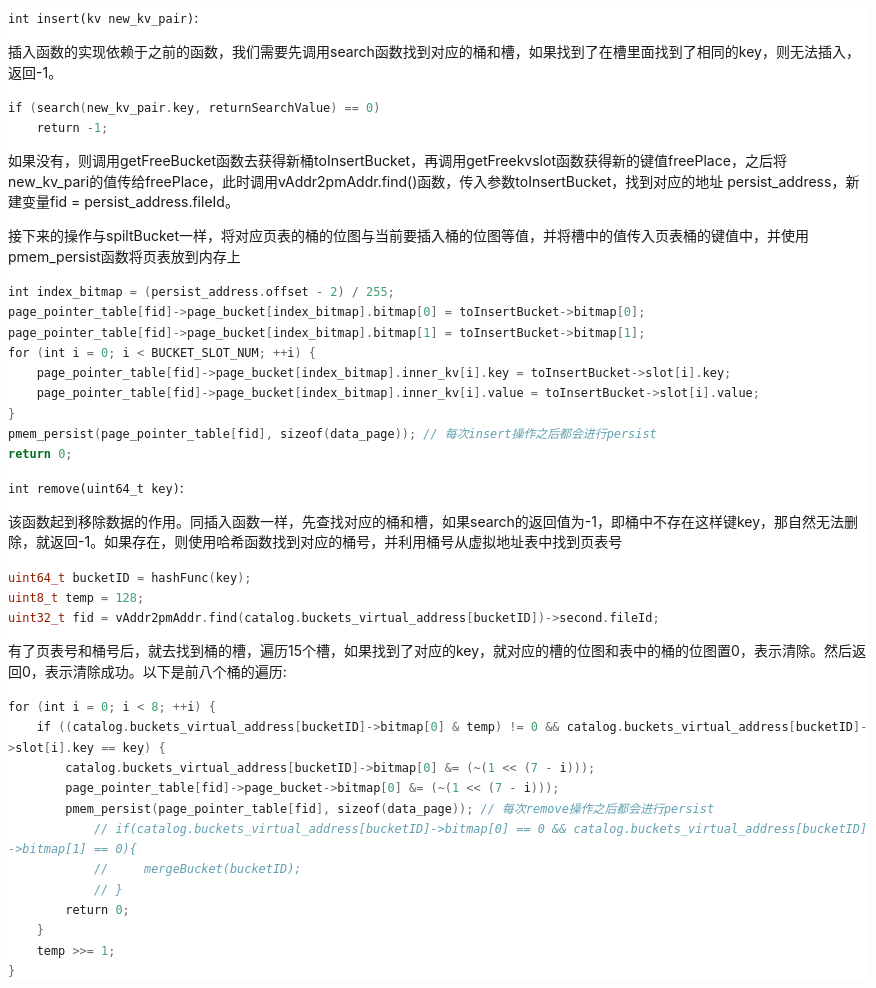 `int insert(kv new_kv_pair)`:

插入函数的实现依赖于之前的函数，我们需要先调用search函数找到对应的桶和槽，如果找到了在槽里面找到了相同的key，则无法插入，返回-1。

```C++
if (search(new_kv_pair.key, returnSearchValue) == 0)
    return -1;
```

如果没有，则调用getFreeBucket函数去获得新桶toInsertBucket，再调用getFreekvslot函数获得新的键值freePlace，之后将new_kv_pari的值传给freePlace，此时调用vAddr2pmAddr.find()函数，传入参数toInsertBucket，找到对应的地址 persist_address，新建变量fid = persist_address.fileId。

接下来的操作与spiltBucket一样，将对应页表的桶的位图与当前要插入桶的位图等值，并将槽中的值传入页表桶的键值中，并使用pmem_persist函数将页表放到内存上

```c++
int index_bitmap = (persist_address.offset - 2) / 255;
page_pointer_table[fid]->page_bucket[index_bitmap].bitmap[0] = toInsertBucket->bitmap[0];
page_pointer_table[fid]->page_bucket[index_bitmap].bitmap[1] = toInsertBucket->bitmap[1];
for (int i = 0; i < BUCKET_SLOT_NUM; ++i) {
    page_pointer_table[fid]->page_bucket[index_bitmap].inner_kv[i].key = toInsertBucket->slot[i].key;
    page_pointer_table[fid]->page_bucket[index_bitmap].inner_kv[i].value = toInsertBucket->slot[i].value;
}
pmem_persist(page_pointer_table[fid], sizeof(data_page)); // 每次insert操作之后都会进行persist
return 0;
```

`int remove(uint64_t key)`:

该函数起到移除数据的作用。同插入函数一样，先查找对应的桶和槽，如果search的返回值为-1，即桶中不存在这样键key，那自然无法删除，就返回-1。如果存在，则使用哈希函数找到对应的桶号，并利用桶号从虚拟地址表中找到页表号

```C++
uint64_t bucketID = hashFunc(key);
uint8_t temp = 128;
uint32_t fid = vAddr2pmAddr.find(catalog.buckets_virtual_address[bucketID])->second.fileId;
```

有了页表号和桶号后，就去找到桶的槽，遍历15个槽，如果找到了对应的key，就对应的槽的位图和表中的桶的位图置0，表示清除。然后返回0，表示清除成功。以下是前八个桶的遍历:

```C++
for (int i = 0; i < 8; ++i) {
    if ((catalog.buckets_virtual_address[bucketID]->bitmap[0] & temp) != 0 && catalog.buckets_virtual_address[bucketID]->slot[i].key == key) {
        catalog.buckets_virtual_address[bucketID]->bitmap[0] &= (~(1 << (7 - i)));
        page_pointer_table[fid]->page_bucket->bitmap[0] &= (~(1 << (7 - i)));
        pmem_persist(page_pointer_table[fid], sizeof(data_page)); // 每次remove操作之后都会进行persist
            // if(catalog.buckets_virtual_address[bucketID]->bitmap[0] == 0 && catalog.buckets_virtual_address[bucketID]->bitmap[1] == 0){
            //     mergeBucket(bucketID);
            // }
        return 0;
    }
    temp >>= 1;
}
```
